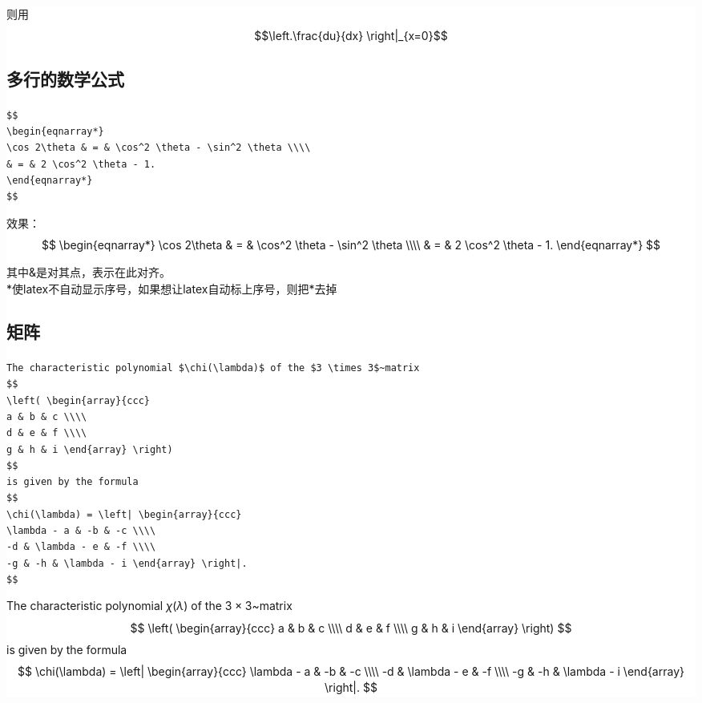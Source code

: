 则用 $$\left.\frac{du}{dx} \right|_{x=0}$$


## 多行的数学公式  
```
$$
\begin{eqnarray*}
\cos 2\theta & = & \cos^2 \theta - \sin^2 \theta \\\\
& = & 2 \cos^2 \theta - 1.
\end{eqnarray*}
$$
```
效果：
$$
\begin{eqnarray*}
\cos 2\theta & = & \cos^2 \theta - \sin^2 \theta \\\\
& = & 2 \cos^2 \theta - 1.
\end{eqnarray*}
$$

其中&是对其点，表示在此对齐。  
\*使latex不自动显示序号，如果想让latex自动标上序号，则把\*去掉


## 矩阵
```
The characteristic polynomial $\chi(\lambda)$ of the $3 \times 3$~matrix  
$$ 
\left( \begin{array}{ccc}  
a & b & c \\\\
d & e & f \\\\
g & h & i \end{array} \right)
$$
is given by the formula
$$
\chi(\lambda) = \left| \begin{array}{ccc}  
\lambda - a & -b & -c \\\\
-d & \lambda - e & -f \\\\
-g & -h & \lambda - i \end{array} \right|.
$$
```
The characteristic polynomial $\chi(\lambda)$ of the $3 \times 3$~matrix  
$$ 
\left( \begin{array}{ccc}  
a & b & c \\\\
d & e & f \\\\
g & h & i \end{array} \right)
$$
is given by the formula
$$
\chi(\lambda) = \left| \begin{array}{ccc}  
\lambda - a & -b & -c \\\\
-d & \lambda - e & -f \\\\
-g & -h & \lambda - i \end{array} \right|.
$$
